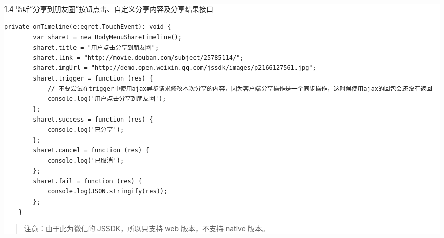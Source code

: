 1.4 监听“分享到朋友圈”按钮点击、自定义分享内容及分享结果接口

```
private onTimeline(e:egret.TouchEvent): void { 
        var sharet = new BodyMenuShareTimeline();
        sharet.title = "用户点击分享到朋友圈";
        sharet.link = "http://movie.douban.com/subject/25785114/";
        sharet.imgUrl = "http://demo.open.weixin.qq.com/jssdk/images/p2166127561.jpg";
        sharet.trigger = function (res) {
            // 不要尝试在trigger中使用ajax异步请求修改本次分享的内容，因为客户端分享操作是一个同步操作，这时候使用ajax的回包会还没有返回
            console.log('用户点击分享到朋友圈');
        };
        sharet.success = function (res) {
            console.log('已分享');
        };
        sharet.cancel = function (res) {
            console.log('已取消');
        };
        sharet.fail = function (res) {
            console.log(JSON.stringify(res));
        };    
    }
```

> 注意：由于此为微信的 JSSDK，所以只支持 web 版本，不支持 native 版本。